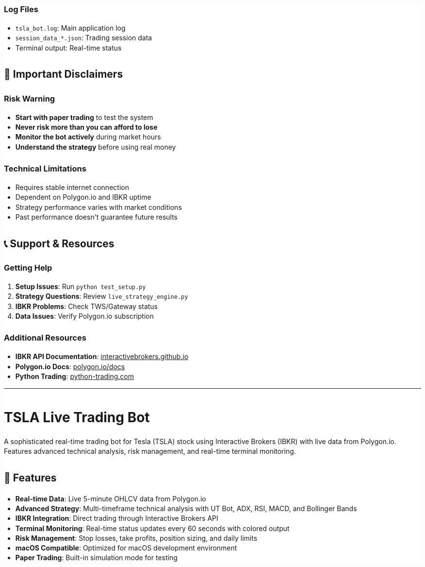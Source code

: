 ### Log Files
- `tsla_bot.log`: Main application log
- `session_data_*.json`: Trading session data
- Terminal output: Real-time status

## 🚨 Important Disclaimers

### Risk Warning
- **Start with paper trading** to test the system
- **Never risk more than you can afford to lose**
- **Monitor the bot actively** during market hours
- **Understand the strategy** before using real money

### Technical Limitations
- Requires stable internet connection
- Dependent on Polygon.io and IBKR uptime
- Strategy performance varies with market conditions
- Past performance doesn't guarantee future results

## 📞 Support & Resources

### Getting Help
1. **Setup Issues**: Run `python test_setup.py`
2. **Strategy Questions**: Review `live_strategy_engine.py`
3. **IBKR Problems**: Check TWS/Gateway status
4. **Data Issues**: Verify Polygon.io subscription

### Additional Resources
- **IBKR API Documentation**: [interactivebrokers.github.io](https://interactivebrokers.github.io/)
- **Polygon.io Docs**: [polygon.io/docs](https://polygon.io/docs)
- **Python Trading**: [python-trading.com](https://python-trading.com)

---

# TSLA Live Trading Bot

A sophisticated real-time trading bot for Tesla (TSLA) stock using Interactive Brokers (IBKR) with live data from Polygon.io. Features advanced technical analysis, risk management, and real-time terminal monitoring.

## 🚀 Features

- **Real-time Data**: Live 5-minute OHLCV data from Polygon.io
- **Advanced Strategy**: Multi-timeframe technical analysis with UT Bot, ADX, RSI, MACD, and Bollinger Bands
- **IBKR Integration**: Direct trading through Interactive Brokers API
- **Terminal Monitoring**: Real-time status updates every 60 seconds with colored output
- **Risk Management**: Stop losses, take profits, position sizing, and daily limits
- **macOS Compatible**: Optimized for macOS development environment
- **Paper Trading**: Built-in simulation mode for testing
